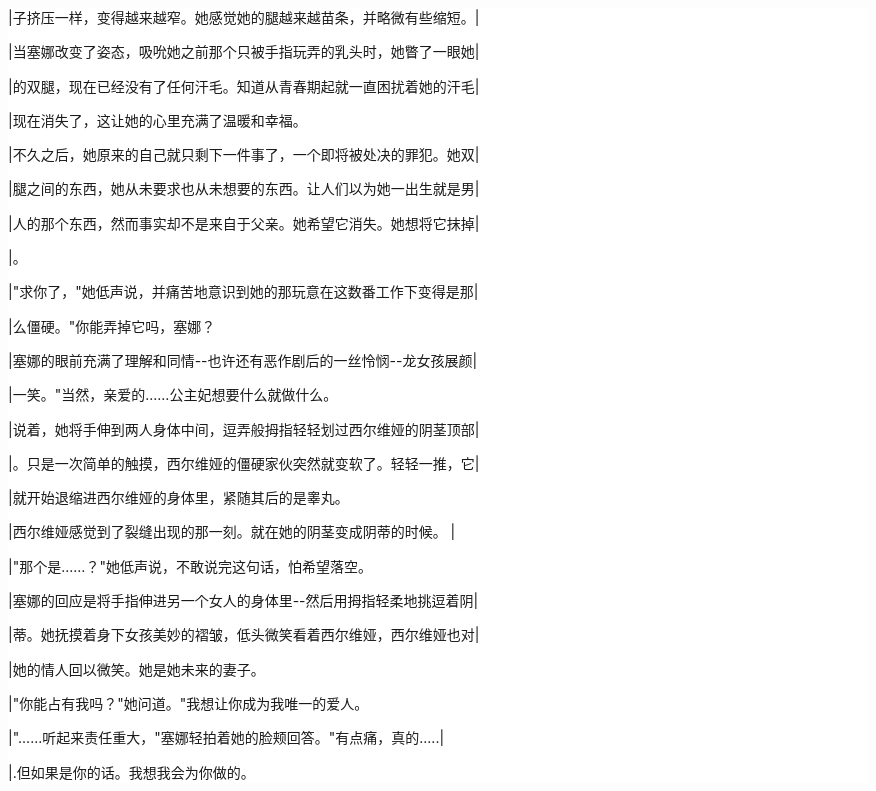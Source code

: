 |子挤压一样，变得越来越窄。她感觉她的腿越来越苗条，并略微有些缩短。|

|当塞娜改变了姿态，吸吮她之前那个只被手指玩弄的乳头时，她瞥了一眼她|

|的双腿，现在已经没有了任何汗毛。知道从青春期起就一直困扰着她的汗毛|

|现在消失了，这让她的心里充满了温暖和幸福。

|不久之后，她原来的自己就只剩下一件事了，一个即将被处决的罪犯。她双|

|腿之间的东西，她从未要求也从未想要的东西。让人们以为她一出生就是男|

|人的那个东西，然而事实却不是来自于父亲。她希望它消失。她想将它抹掉|

|。

|"求你了，"她低声说，并痛苦地意识到她的那玩意在这数番工作下变得是那|

|么僵硬。"你能弄掉它吗，塞娜？

|塞娜的眼前充满了理解和同情--也许还有恶作剧后的一丝怜悯--龙女孩展颜|

|一笑。"当然，亲爱的......公主妃想要什么就做什么。

|说着，她将手伸到两人身体中间，逗弄般拇指轻轻划过西尔维娅的阴茎顶部|

|。只是一次简单的触摸，西尔维娅的僵硬家伙突然就变软了。轻轻一推，它|

|就开始退缩进西尔维娅的身体里，紧随其后的是睾丸。

|西尔维娅感觉到了裂缝出现的那一刻。就在她的阴茎变成阴蒂的时候。 |

|"那个是......？"她低声说，不敢说完这句话，怕希望落空。

|塞娜的回应是将手指伸进另一个女人的身体里--然后用拇指轻柔地挑逗着阴|

|蒂。她抚摸着身下女孩美妙的褶皱，低头微笑看着西尔维娅，西尔维娅也对|

|她的情人回以微笑。她是她未来的妻子。

|"你能占有我吗？"她问道。"我想让你成为我唯一的爱人。

|"......听起来责任重大，"塞娜轻拍着她的脸颊回答。"有点痛，真的.....|

|.但如果是你的话。我想我会为你做的。
